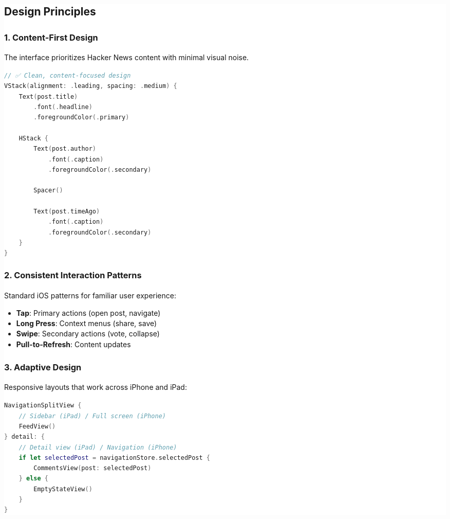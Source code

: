 ## Design Principles

### 1. Content-First Design

The interface prioritizes Hacker News content with minimal visual noise.

```swift
// ✅ Clean, content-focused design
VStack(alignment: .leading, spacing: .medium) {
    Text(post.title)
        .font(.headline)
        .foregroundColor(.primary)

    HStack {
        Text(post.author)
            .font(.caption)
            .foregroundColor(.secondary)

        Spacer()

        Text(post.timeAgo)
            .font(.caption)
            .foregroundColor(.secondary)
    }
}
```

### 2. Consistent Interaction Patterns

Standard iOS patterns for familiar user experience:

- **Tap**: Primary actions (open post, navigate)
- **Long Press**: Context menus (share, save)
- **Swipe**: Secondary actions (vote, collapse)
- **Pull-to-Refresh**: Content updates

### 3. Adaptive Design

Responsive layouts that work across iPhone and iPad:

```swift
NavigationSplitView {
    // Sidebar (iPad) / Full screen (iPhone)
    FeedView()
} detail: {
    // Detail view (iPad) / Navigation (iPhone)
    if let selectedPost = navigationStore.selectedPost {
        CommentsView(post: selectedPost)
    } else {
        EmptyStateView()
    }
}
```
